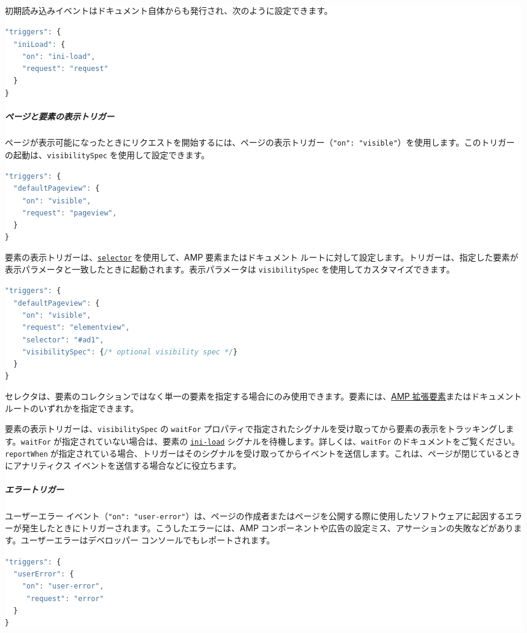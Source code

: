 初期読み込みイベントはドキュメント自体からも発行され、次のように設定できます。

```javascript
"triggers": {
  "iniLoad": {
    "on": "ini-load",
    "request": "request"
  }
}
```

##### ページと要素の表示トリガー <a name="page-and-element-visibility-trigger"></a>

ページが表示可能になったときにリクエストを開始するには、ページの表示トリガー（`"on": "visible"`）を使用します。このトリガーの起動は、`visibilitySpec` を使用して設定できます。

```javascript
"triggers": {
  "defaultPageview": {
    "on": "visible",
    "request": "pageview",
  }
}
```

要素の表示トリガーは、[`selector`](#element-selector) を使用して、AMP 要素またはドキュメント ルートに対して設定します。トリガーは、指定した要素が表示パラメータと一致したときに起動されます。表示パラメータは `visibilitySpec` を使用してカスタマイズできます。

```javascript
"triggers": {
  "defaultPageview": {
    "on": "visible",
    "request": "elementview",
    "selector": "#ad1",
    "visibilitySpec": {/* optional visibility spec */}
  }
}
```

セレクタは、要素のコレクションではなく単一の要素を指定する場合にのみ使用できます。要素には、[AMP 拡張要素](https://github.com/ampproject/amphtml/blob/master/spec/amp-tag-addendum.md#amp-specific-tags)またはドキュメント ルートのいずれかを指定できます。

要素の表示トリガーは、`visibilitySpec` の `waitFor` プロパティで指定されたシグナルを受け取ってから要素の表示をトラッキングします。`waitFor` が指定されていない場合は、要素の [`ini-load`](#initial-load-trigger) シグナルを待機します。詳しくは、`waitFor` のドキュメントをご覧ください。`reportWhen` が指定されている場合、トリガーはそのシグナルを受け取ってからイベントを送信します。これは、ページが閉じているときにアナリティクス イベントを送信する場合などに役立ちます。

##### エラートリガー <a name="error-trigger"></a>

ユーザーエラー イベント（`"on": "user-error"`）は、ページの作成者またはページを公開する際に使用したソフトウェアに起因するエラーが発生したときにトリガーされます。こうしたエラーには、AMP コンポーネントや広告の設定ミス、アサーションの失敗などがあります。ユーザーエラーはデベロッパー コンソールでもレポートされます。

```javascript
"triggers": {
  "userError": {
    "on": "user-error",
     "request": "error"
  }
}
```
